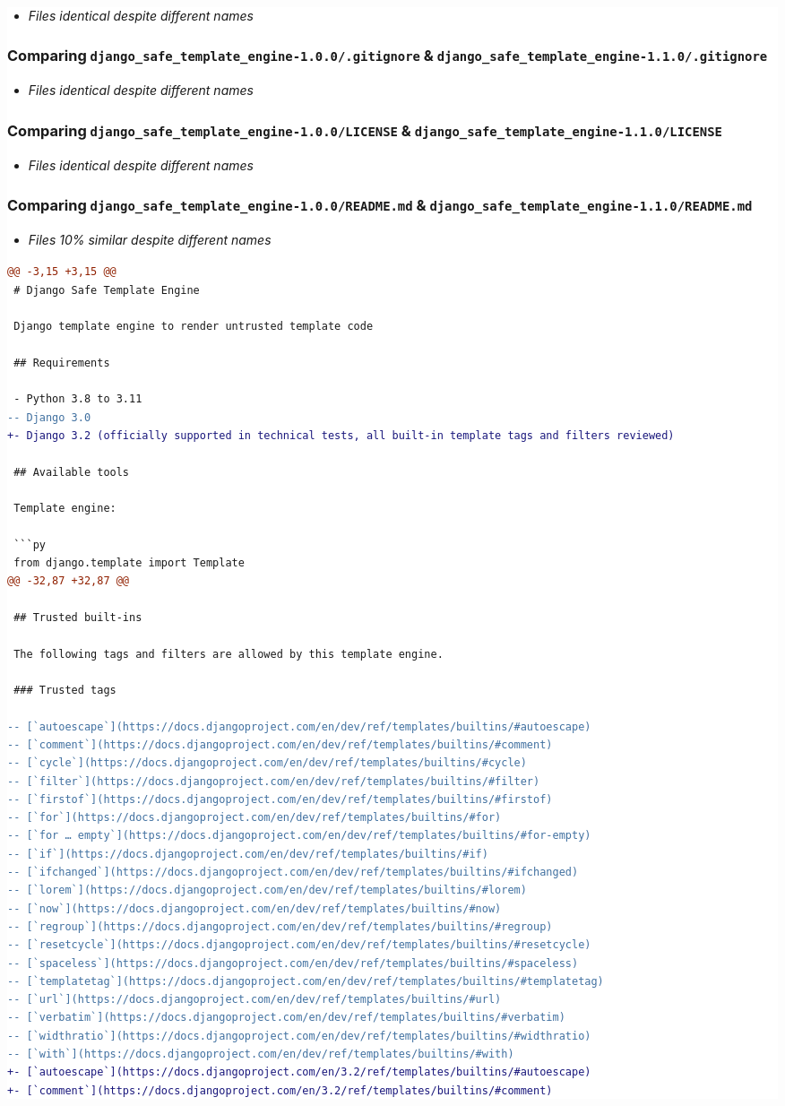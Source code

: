  * *Files identical despite different names*

### Comparing `django_safe_template_engine-1.0.0/.gitignore` & `django_safe_template_engine-1.1.0/.gitignore`

 * *Files identical despite different names*

### Comparing `django_safe_template_engine-1.0.0/LICENSE` & `django_safe_template_engine-1.1.0/LICENSE`

 * *Files identical despite different names*

### Comparing `django_safe_template_engine-1.0.0/README.md` & `django_safe_template_engine-1.1.0/README.md`

 * *Files 10% similar despite different names*

```diff
@@ -3,15 +3,15 @@
 # Django Safe Template Engine
 
 Django template engine to render untrusted template code
 
 ## Requirements
 
 - Python 3.8 to 3.11
-- Django 3.0
+- Django 3.2 (officially supported in technical tests, all built-in template tags and filters reviewed)
 
 ## Available tools
 
 Template engine:
 
 ```py
 from django.template import Template
@@ -32,87 +32,87 @@
 
 ## Trusted built-ins
 
 The following tags and filters are allowed by this template engine.
 
 ### Trusted tags
 
-- [`autoescape`](https://docs.djangoproject.com/en/dev/ref/templates/builtins/#autoescape)
-- [`comment`](https://docs.djangoproject.com/en/dev/ref/templates/builtins/#comment)
-- [`cycle`](https://docs.djangoproject.com/en/dev/ref/templates/builtins/#cycle)
-- [`filter`](https://docs.djangoproject.com/en/dev/ref/templates/builtins/#filter)
-- [`firstof`](https://docs.djangoproject.com/en/dev/ref/templates/builtins/#firstof)
-- [`for`](https://docs.djangoproject.com/en/dev/ref/templates/builtins/#for)
-- [`for … empty`](https://docs.djangoproject.com/en/dev/ref/templates/builtins/#for-empty)
-- [`if`](https://docs.djangoproject.com/en/dev/ref/templates/builtins/#if)
-- [`ifchanged`](https://docs.djangoproject.com/en/dev/ref/templates/builtins/#ifchanged)
-- [`lorem`](https://docs.djangoproject.com/en/dev/ref/templates/builtins/#lorem)
-- [`now`](https://docs.djangoproject.com/en/dev/ref/templates/builtins/#now)
-- [`regroup`](https://docs.djangoproject.com/en/dev/ref/templates/builtins/#regroup)
-- [`resetcycle`](https://docs.djangoproject.com/en/dev/ref/templates/builtins/#resetcycle)
-- [`spaceless`](https://docs.djangoproject.com/en/dev/ref/templates/builtins/#spaceless)
-- [`templatetag`](https://docs.djangoproject.com/en/dev/ref/templates/builtins/#templatetag)
-- [`url`](https://docs.djangoproject.com/en/dev/ref/templates/builtins/#url)
-- [`verbatim`](https://docs.djangoproject.com/en/dev/ref/templates/builtins/#verbatim)
-- [`widthratio`](https://docs.djangoproject.com/en/dev/ref/templates/builtins/#widthratio)
-- [`with`](https://docs.djangoproject.com/en/dev/ref/templates/builtins/#with)
+- [`autoescape`](https://docs.djangoproject.com/en/3.2/ref/templates/builtins/#autoescape)
+- [`comment`](https://docs.djangoproject.com/en/3.2/ref/templates/builtins/#comment)
```